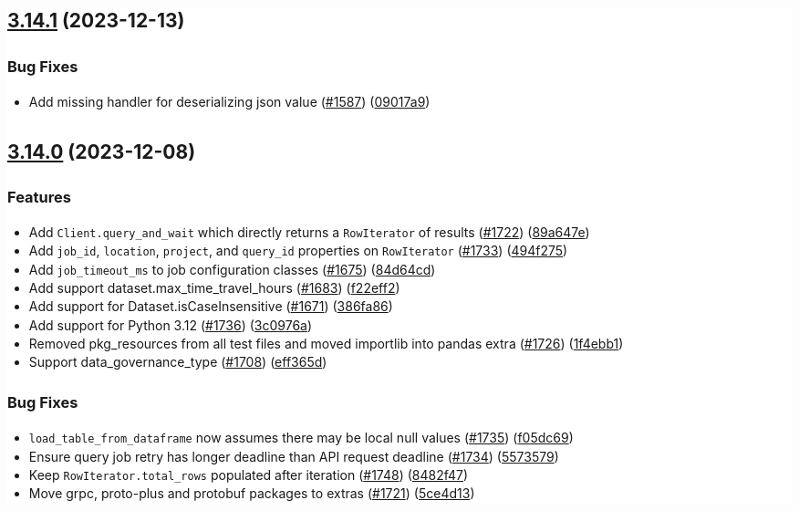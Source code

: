 ## [3.14.1](https://github.com/googleapis/python-bigquery/compare/v3.14.0...v3.14.1) (2023-12-13)


### Bug Fixes

* Add missing handler for deserializing json value ([#1587](https://github.com/googleapis/python-bigquery/issues/1587)) ([09017a9](https://github.com/googleapis/python-bigquery/commit/09017a997010f78bb6e34238fab15247ed14ea7e))

## [3.14.0](https://github.com/googleapis/python-bigquery/compare/v3.13.0...v3.14.0) (2023-12-08)


### Features

* Add `Client.query_and_wait` which directly returns a `RowIterator` of results ([#1722](https://github.com/googleapis/python-bigquery/issues/1722)) ([89a647e](https://github.com/googleapis/python-bigquery/commit/89a647e19fe5d7302c0a39bba77a155635c5c29d))
* Add `job_id`, `location`, `project`, and `query_id` properties on `RowIterator` ([#1733](https://github.com/googleapis/python-bigquery/issues/1733)) ([494f275](https://github.com/googleapis/python-bigquery/commit/494f275ab2493dc7904f685c4d12e60bef51ab21))
* Add `job_timeout_ms` to job configuration classes ([#1675](https://github.com/googleapis/python-bigquery/issues/1675)) ([84d64cd](https://github.com/googleapis/python-bigquery/commit/84d64cdd157afef4a7bf7807e557d59452133434))
* Add support dataset.max_time_travel_hours ([#1683](https://github.com/googleapis/python-bigquery/issues/1683)) ([f22eff2](https://github.com/googleapis/python-bigquery/commit/f22eff25f116f1c4973ac2b8b03bc8a4ae1f3f42))
* Add support for Dataset.isCaseInsensitive ([#1671](https://github.com/googleapis/python-bigquery/issues/1671)) ([386fa86](https://github.com/googleapis/python-bigquery/commit/386fa86c89b8cff69fc02213254a1c53c02fee42))
* Add support for Python 3.12 ([#1736](https://github.com/googleapis/python-bigquery/issues/1736)) ([3c0976a](https://github.com/googleapis/python-bigquery/commit/3c0976aecb0f917477feef4e9ed865997c2bb106))
* Removed pkg_resources from all test files and moved importlib into pandas extra ([#1726](https://github.com/googleapis/python-bigquery/issues/1726)) ([1f4ebb1](https://github.com/googleapis/python-bigquery/commit/1f4ebb1eca4f9380a31172fc8cb2fae125f8c5a2))
* Support data_governance_type ([#1708](https://github.com/googleapis/python-bigquery/issues/1708)) ([eff365d](https://github.com/googleapis/python-bigquery/commit/eff365dc17755d0855338e2f273428ffe2056f67))


### Bug Fixes

* `load_table_from_dataframe` now assumes there may be local null values ([#1735](https://github.com/googleapis/python-bigquery/issues/1735)) ([f05dc69](https://github.com/googleapis/python-bigquery/commit/f05dc69a1f8c65ac32085bfcc6950c2c83f8a843))
* Ensure query job retry has longer deadline than API request deadline ([#1734](https://github.com/googleapis/python-bigquery/issues/1734)) ([5573579](https://github.com/googleapis/python-bigquery/commit/55735791122f97b7f67cb962b489fd1f12210af5))
* Keep `RowIterator.total_rows` populated after iteration ([#1748](https://github.com/googleapis/python-bigquery/issues/1748)) ([8482f47](https://github.com/googleapis/python-bigquery/commit/8482f4759ce3c4b00fa06a7f306a2ac4d4ee8eb7))
* Move grpc, proto-plus and protobuf packages to extras ([#1721](https://github.com/googleapis/python-bigquery/issues/1721)) ([5ce4d13](https://github.com/googleapis/python-bigquery/commit/5ce4d136af97b91fbe1cc56bba1021e50a9c8476))
